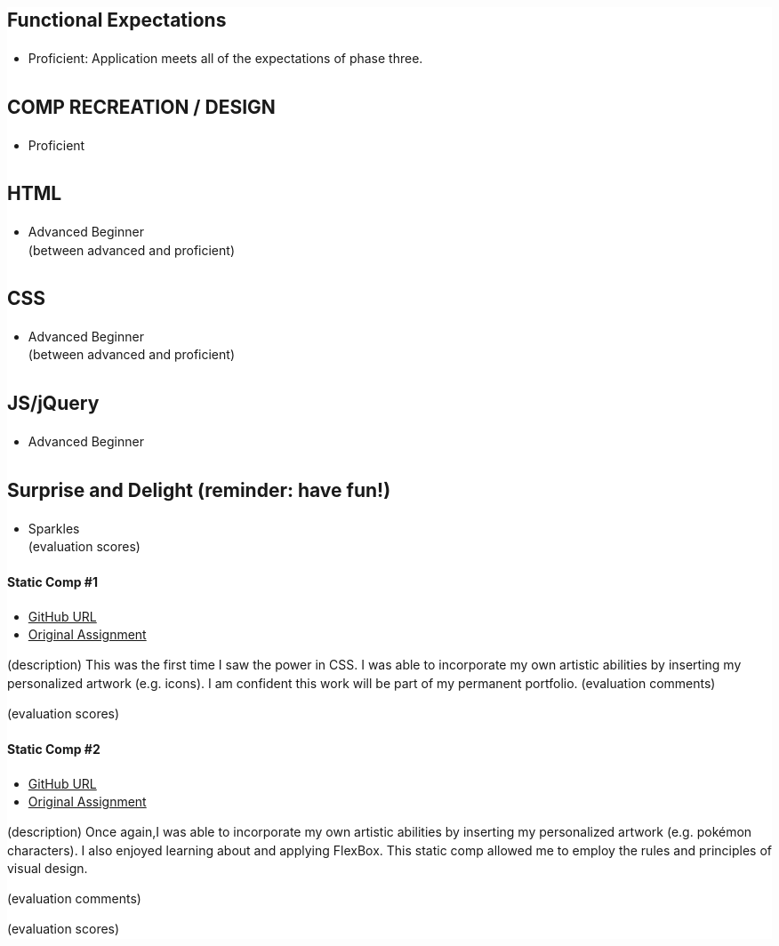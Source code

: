 ## Functional Expectations

* Proficient: Application meets all of the expectations of phase three.  

## COMP RECREATION / DESIGN

* Proficient  

## HTML

* Advanced Beginner  
 (between advanced and proficient)

## CSS

* Advanced Beginner  
 (between advanced and proficient)

## JS/jQuery

* Advanced Beginner  


## Surprise and Delight (reminder: have fun!)

* Sparkles  
(evaluation scores)

#### Static Comp #1
* [GitHub URL](https://github.com/JorgeEdPerezGa/jp-comp-challenge)
* [Original Assignment](http://frontend.turing.io/projects/m1-static-comp-1.html)

(description)
This was the first time I saw the power in CSS. I was able to incorporate my own artistic abilities by inserting my personalized artwork (e.g. icons). I am confident this work will be part of my permanent portfolio.
(evaluation comments)

(evaluation scores)

#### Static Comp #2
* [GitHub URL](https://github.com/JorgeEdPerezGa/static-challenge-2-jepg)
* [Original Assignment](http://frontend.turing.io/projects/m1-static-comp-2.html)

(description)
Once again,I was able to incorporate my own artistic abilities by inserting my personalized artwork (e.g. pokémon characters). I also enjoyed learning about and applying FlexBox. This static comp allowed me to employ the rules and principles of visual design.

(evaluation comments)

(evaluation scores)
